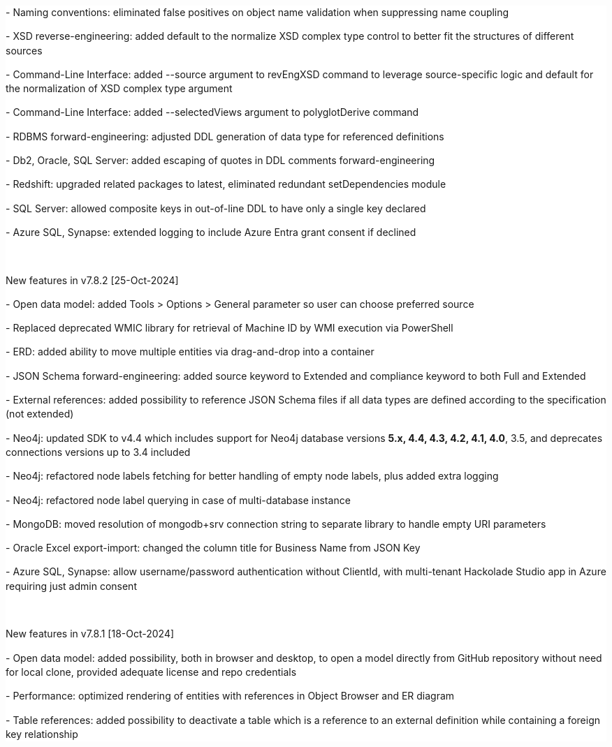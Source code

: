 \- Naming conventions: eliminated false positives on object name validation when suppressing name coupling

\- XSD reverse-engineering: added default to the normalize XSD complex type control to better fit the structures of different sources

\- Command-Line Interface: added --source argument to revEngXSD command to leverage source-specific logic and default for the normalization of XSD complex type argument

\- Command-Line Interface: added --selectedViews argument to polyglotDerive command

\- RDBMS forward-engineering: adjusted DDL generation of data type for referenced definitions

\- Db2, Oracle, SQL Server: added escaping of quotes in DDL comments forward-engineering

\- Redshift: upgraded related packages to latest, eliminated redundant setDependencies module

\- SQL Server: allowed composite keys in out-of-line DDL to have only a single key declared

\- Azure SQL, Synapse: extended logging to include Azure Entra grant consent if declined

&nbsp;

New features in v7.8.2 \[25-Oct-2024\]

\- Open data model: added Tools \> Options \> General parameter so user can choose preferred source

\- Replaced deprecated WMIC library for retrieval of Machine ID by WMI execution via PowerShell

\- ERD: added ability to move multiple entities via drag-and-drop into a container

\- JSON Schema forward-engineering: added source keyword to Extended and compliance keyword to both Full and Extended

\- External references: added possibility to reference JSON Schema files if all data types are defined according to the specification (not extended)

\- Neo4j: updated SDK to v4.4 which includes support for Neo4j database versions **5.x, 4.4, 4.3, 4.2, 4.1, 4.0**, 3.5, and deprecates connections versions up to 3.4 included

\- Neo4j: refactored node labels fetching for better handling of empty node labels, plus added extra logging

\- Neo4j: refactored node label querying in case of multi-database instance

\- MongoDB: moved resolution of mongodb+srv connection string to separate library to handle empty URI parameters

\- Oracle Excel export-import: changed the column title for Business Name from JSON Key

\- Azure SQL, Synapse: allow username/password authentication without ClientId, with multi-tenant Hackolade Studio app in Azure requiring just admin consent

&nbsp;

New features in v7.8.1 \[18-Oct-2024\]

\- Open data model: added possibility, both in browser and desktop, to open a model directly from GitHub repository without need for local clone, provided adequate license and repo credentials

\- Performance: optimized rendering of entities with references in Object Browser and ER diagram

\- Table references: added possibility to deactivate a table which is a reference to an external definition while containing a foreign key relationship
